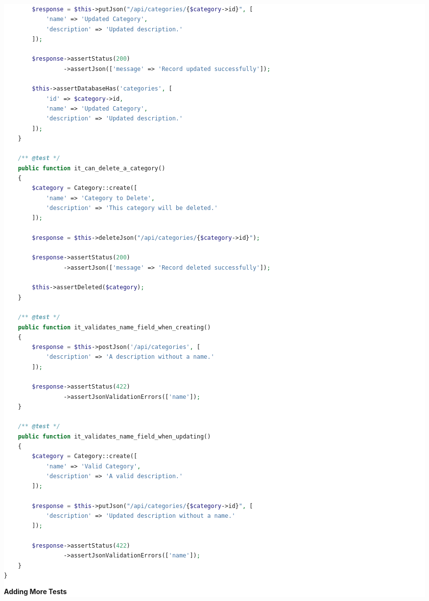 ```php
        $response = $this->putJson("/api/categories/{$category->id}", [
            'name' => 'Updated Category',
            'description' => 'Updated description.'
        ]);

        $response->assertStatus(200)
                 ->assertJson(['message' => 'Record updated successfully']);

        $this->assertDatabaseHas('categories', [
            'id' => $category->id,
            'name' => 'Updated Category',
            'description' => 'Updated description.'
        ]);
    }

    /** @test */
    public function it_can_delete_a_category()
    {
        $category = Category::create([
            'name' => 'Category to Delete',
            'description' => 'This category will be deleted.'
        ]);

        $response = $this->deleteJson("/api/categories/{$category->id}");

        $response->assertStatus(200)
                 ->assertJson(['message' => 'Record deleted successfully']);

        $this->assertDeleted($category);
    }

    /** @test */
    public function it_validates_name_field_when_creating()
    {
        $response = $this->postJson('/api/categories', [
            'description' => 'A description without a name.'
        ]);

        $response->assertStatus(422)
                 ->assertJsonValidationErrors(['name']);
    }

    /** @test */
    public function it_validates_name_field_when_updating()
    {
        $category = Category::create([
            'name' => 'Valid Category',
            'description' => 'A valid description.'
        ]);

        $response = $this->putJson("/api/categories/{$category->id}", [
            'description' => 'Updated description without a name.'
        ]);

        $response->assertStatus(422)
                 ->assertJsonValidationErrors(['name']);
    }
}
```
**Adding More Tests**
